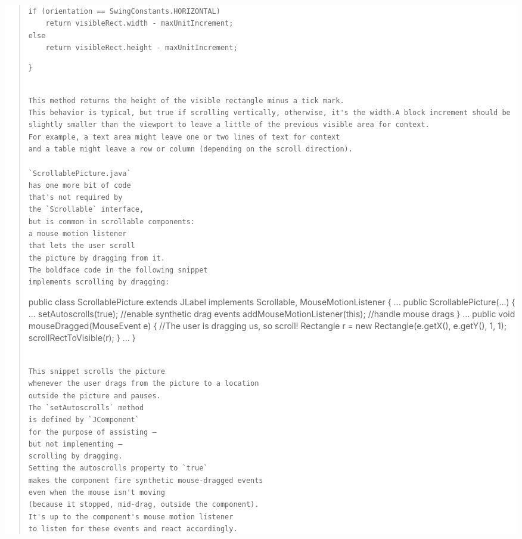 >     if (orientation == SwingConstants.HORIZONTAL)
>         return visibleRect.width - maxUnitIncrement;
>     else
>         return visibleRect.height - maxUnitIncrement;
> }
>
> ```
>
> This method returns the height of the visible rectangle minus a tick mark.
> This behavior is typical, but true if scrolling vertically, otherwise, it's the width.A block increment should be slightly smaller than the viewport to leave a little of the previous visible area for context.
> For example, a text area might leave one or two lines of text for context
> and a table might leave a row or column (depending on the scroll direction).
>
> `ScrollablePicture.java`
> has one more bit of code
> that's not required by
> the `Scrollable` interface,
> but is common in scrollable components:
> a mouse motion listener
> that lets the user scroll
> the picture by dragging from it.
> The boldface code in the following snippet
> implements scrolling by dragging:
>
> ```
>
> public class ScrollablePicture extends JLabel
>                                implements Scrollable,
>                                           MouseMotionListener {
>     ...
>     public ScrollablePicture(...) {
>         ...
>         setAutoscrolls(true); //enable synthetic drag events
>         addMouseMotionListener(this); //handle mouse drags
>     }
>     ...
>     public void mouseDragged(MouseEvent e) {
>         //The user is dragging us, so scroll!
>         Rectangle r = new Rectangle(e.getX(), e.getY(), 1, 1);
>         scrollRectToVisible(r);
>     }
> ...
> }
>
> ```
>
> This snippet scrolls the picture
> whenever the user drags from the picture to a location
> outside the picture and pauses.
> The `setAutoscrolls` method
> is defined by `JComponent`
> for the purpose of assisting —
> but not implementing —
> scrolling by dragging.
> Setting the autoscrolls property to `true`
> makes the component fire synthetic mouse-dragged events
> even when the mouse isn't moving
> (because it stopped, mid-drag, outside the component).
> It's up to the component's mouse motion listener
> to listen for these events and react accordingly.
